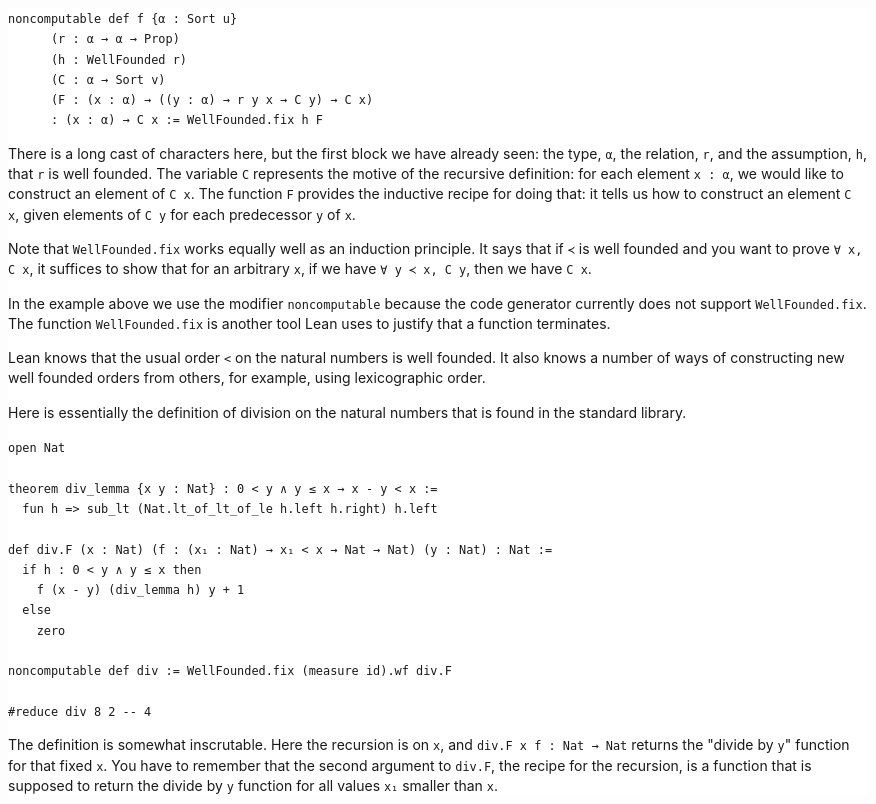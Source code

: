 ```lean
noncomputable def f {α : Sort u}
      (r : α → α → Prop)
      (h : WellFounded r)
      (C : α → Sort v)
      (F : (x : α) → ((y : α) → r y x → C y) → C x)
      : (x : α) → C x := WellFounded.fix h F
```

There is a long cast of characters here, but the first block we have
already seen: the type, ``α``, the relation, ``r``, and the
assumption, ``h``, that ``r`` is well founded. The variable ``C``
represents the motive of the recursive definition: for each element
``x : α``, we would like to construct an element of ``C x``. The
function ``F`` provides the inductive recipe for doing that: it tells
us how to construct an element ``C x``, given elements of ``C y`` for
each predecessor ``y`` of ``x``.

Note that ``WellFounded.fix`` works equally well as an induction
principle. It says that if ``≺`` is well founded and you want to prove
``∀ x, C x``, it suffices to show that for an arbitrary ``x``, if we
have ``∀ y ≺ x, C y``, then we have ``C x``.

In the example above we use the modifier `noncomputable` because the code
generator currently does not support `WellFounded.fix`. The function
`WellFounded.fix` is another tool Lean uses to justify that a function
terminates.

Lean knows that the usual order ``<`` on the natural numbers is well
founded. It also knows a number of ways of constructing new well
founded orders from others, for example, using lexicographic order.

Here is essentially the definition of division on the natural numbers that is found in the standard library.

```lean
open Nat

theorem div_lemma {x y : Nat} : 0 < y ∧ y ≤ x → x - y < x :=
  fun h => sub_lt (Nat.lt_of_lt_of_le h.left h.right) h.left

def div.F (x : Nat) (f : (x₁ : Nat) → x₁ < x → Nat → Nat) (y : Nat) : Nat :=
  if h : 0 < y ∧ y ≤ x then
    f (x - y) (div_lemma h) y + 1
  else
    zero

noncomputable def div := WellFounded.fix (measure id).wf div.F

#reduce div 8 2 -- 4
```

The definition is somewhat inscrutable. Here the recursion is on
``x``, and ``div.F x f : Nat → Nat`` returns the "divide by ``y``"
function for that fixed ``x``. You have to remember that the second
argument to ``div.F``, the recipe for the recursion, is a function
that is supposed to return the divide by ``y`` function for all values
``x₁`` smaller than ``x``.
